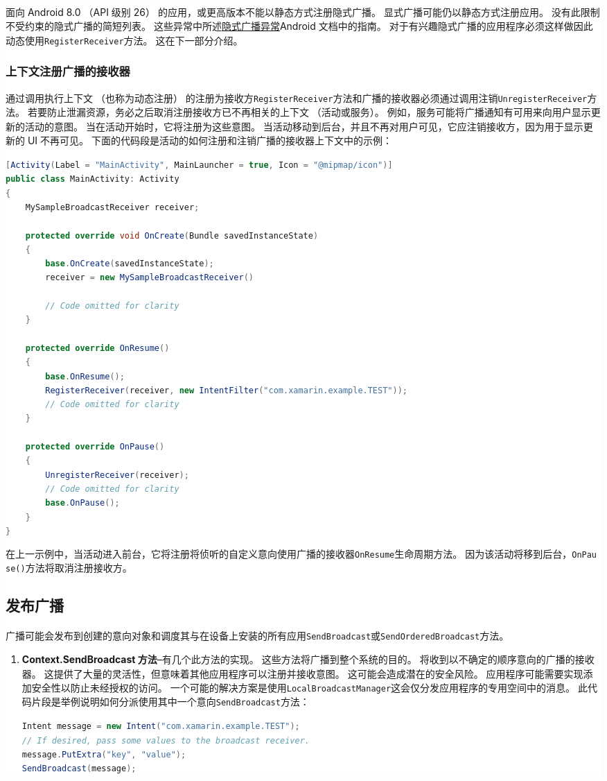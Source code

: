 面向 Android 8.0 （API 级别 26） 的应用，或更高版本不能以静态方式注册隐式广播。 显式广播可能仍以静态方式注册应用。 没有此限制不受约束的隐式广播的简短列表。 这些异常中所述[隐式广播异常](https://developer.android.com/guide/components/broadcast-exceptions.html)Android 文档中的指南。 对于有兴趣隐式广播的应用程序必须这样做因此动态使用`RegisterReceiver`方法。 这在下一部分介绍。

### <a name="context-registering-a-broadcast-receiver"></a>上下文注册广播的接收器

通过调用执行上下文 （也称为动态注册） 的注册为接收方`RegisterReceiver`方法和广播的接收器必须通过调用注销`UnregisterReceiver`方法。 若要防止泄漏资源，务必之后取消注册接收方已不再相关的上下文 （活动或服务）。 例如，服务可能将广播通知有可用来向用户显示更新的活动的意图。 当在活动开始时，它将注册为这些意图。 当活动移动到后台，并且不再对用户可见，它应注销接收方，因为用于显示更新的 UI 不再可见。 下面的代码段是活动的如何注册和注销广播的接收器上下文中的示例：

```csharp
[Activity(Label = "MainActivity", MainLauncher = true, Icon = "@mipmap/icon")]
public class MainActivity: Activity 
{
    MySampleBroadcastReceiver receiver;

    protected override void OnCreate(Bundle savedInstanceState)
    {
        base.OnCreate(savedInstanceState);
        receiver = new MySampleBroadcastReceiver()

        // Code omitted for clarity
    }

    protected override OnResume() 
    {
        base.OnResume();
        RegisterReceiver(receiver, new IntentFilter("com.xamarin.example.TEST"));
        // Code omitted for clarity
    }

    protected override OnPause() 
    {
        UnregisterReceiver(receiver);
        // Code omitted for clarity
        base.OnPause();
    }
}
```

在上一示例中，当活动进入前台，它将注册将侦听的自定义意向使用广播的接收器`OnResume`生命周期方法。 因为该活动将移到后台，`OnPause()`方法将取消注册接收方。

## <a name="publishing-a-broadcast"></a>发布广播

广播可能会发布到创建的意向对象和调度其与在设备上安装的所有应用`SendBroadcast`或`SendOrderedBroadcast`方法。  

1. **Context.SendBroadcast 方法**&ndash;有几个此方法的实现。
   这些方法将广播到整个系统的目的。 将收到以不确定的顺序意向的广播的接收器。 这提供了大量的灵活性，但意味着其他应用程序可以注册并接收意图。 这可能会造成潜在的安全风险。 应用程序可能需要实现添加安全性以防止未经授权的访问。 一个可能的解决方案是使用`LocalBroadcastManager`这会仅分发应用程序的专用空间中的消息。 此代码片段是举例说明如何分派使用其中一个意向`SendBroadcast`方法：

   ```csharp
   Intent message = new Intent("com.xamarin.example.TEST");
   // If desired, pass some values to the broadcast receiver.
   message.PutExtra("key", "value");
   SendBroadcast(message);
   ```
